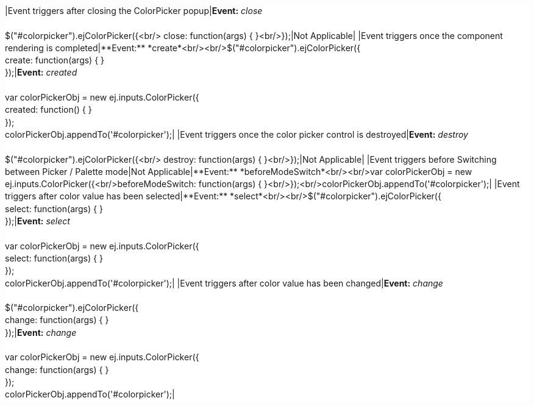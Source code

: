 |Event triggers after closing the ColorPicker popup|**Event:** *close*<br/><br/>$("#colorpicker").ejColorPicker({<br/>     close: function(args) { }<br/>});|Not Applicable|
|Event triggers once the component rendering is completed|**Event:** *create*<br/><br/>$("#colorpicker").ejColorPicker({<br/>     create: function(args) { }<br/>});|**Event:** *created*<br/><br/>var colorPickerObj = new ej.inputs.ColorPicker({<br/>created: function() { }<br/>});<br/>colorPickerObj.appendTo('#colorpicker');|
|Event triggers once the color picker control is destroyed|**Event:** *destroy*<br/><br/>$("#colorpicker").ejColorPicker({<br/>     destroy: function(args) { }<br/>});|Not Applicable|
|Event triggers before Switching between Picker / Palette mode|Not Applicable|**Event:** *beforeModeSwitch*<br/><br/>var colorPickerObj = new ej.inputs.ColorPicker({<br/>beforeModeSwitch: function(args) { }<br/>});<br/>colorPickerObj.appendTo('#colorpicker');|
|Event triggers after color value has been selected|**Event:** *select*<br/><br/>$("#colorpicker").ejColorPicker({<br/>     select: function(args) { }<br/>});|**Event:** *select*<br/><br/>var colorPickerObj = new ej.inputs.ColorPicker({<br/>select: function(args) { }<br/>});<br/>colorPickerObj.appendTo('#colorpicker');|
|Event triggers after color value has been changed|**Event:** *change*<br/><br/>$("#colorpicker").ejColorPicker({<br/>     change: function(args) { }<br/>});|**Event:** *change*<br/><br/>var colorPickerObj = new ej.inputs.ColorPicker({<br/>change: function(args) { }<br/>});<br/>colorPickerObj.appendTo('#colorpicker');|
